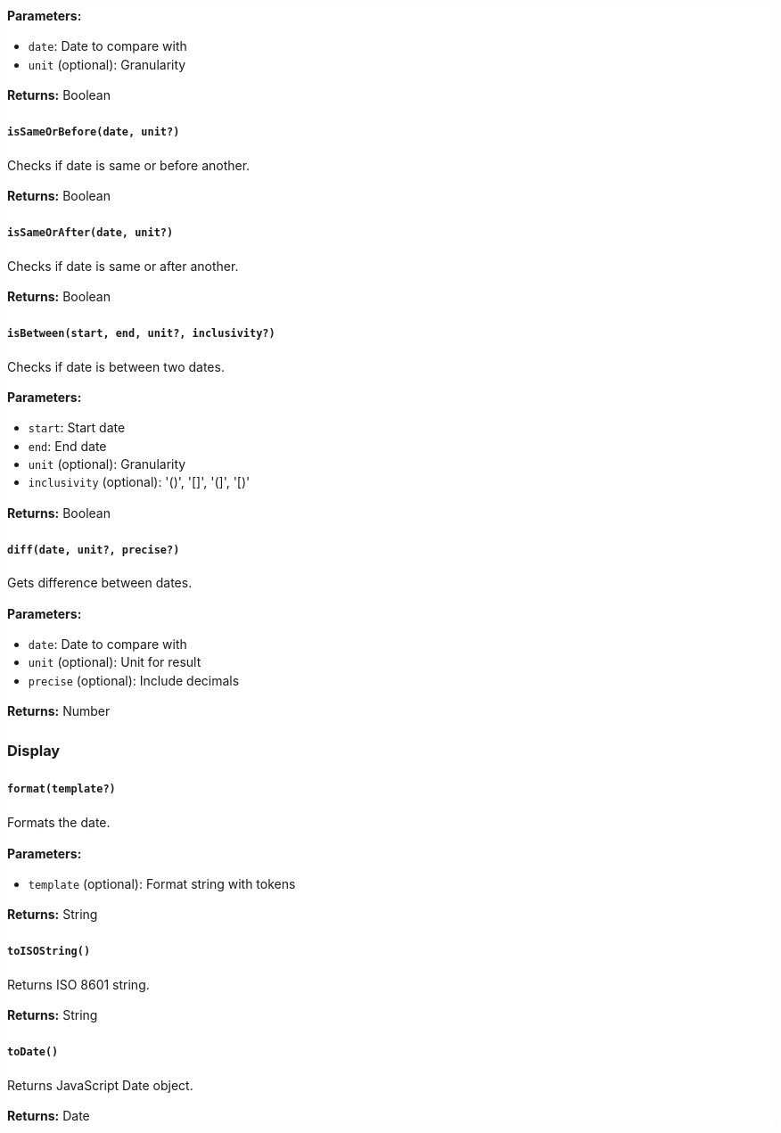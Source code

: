 **Parameters:**
- `date`: Date to compare with
- `unit` (optional): Granularity

**Returns:** Boolean

#### `isSameOrBefore(date, unit?)`
Checks if date is same or before another.

**Returns:** Boolean

#### `isSameOrAfter(date, unit?)`
Checks if date is same or after another.

**Returns:** Boolean

#### `isBetween(start, end, unit?, inclusivity?)`
Checks if date is between two dates.

**Parameters:**
- `start`: Start date
- `end`: End date
- `unit` (optional): Granularity
- `inclusivity` (optional): '()', '[]', '(]', '[)'

**Returns:** Boolean

#### `diff(date, unit?, precise?)`
Gets difference between dates.

**Parameters:**
- `date`: Date to compare with
- `unit` (optional): Unit for result
- `precise` (optional): Include decimals

**Returns:** Number

### Display

#### `format(template?)`
Formats the date.

**Parameters:**
- `template` (optional): Format string with tokens

**Returns:** String

#### `toISOString()`
Returns ISO 8601 string.

**Returns:** String

#### `toDate()`
Returns JavaScript Date object.

**Returns:** Date
